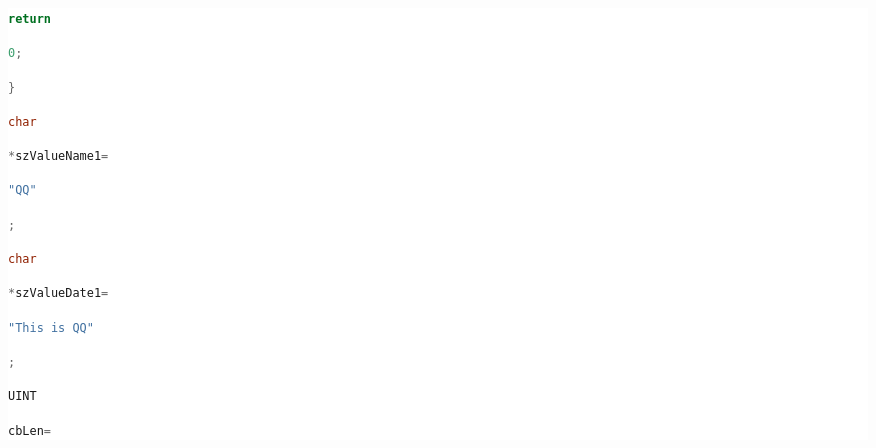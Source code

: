 ```cpp
return
```

```cpp
0;
```

```cpp

```

```cpp
}
```

```cpp

```

```cpp
char
```

```cpp
*szValueName1=
```

```cpp
"QQ"
```

```cpp
;
```

```cpp

```

```cpp
char
```

```cpp
*szValueDate1=
```

```cpp
"This is QQ"
```

```cpp
;
```

```cpp

```

```cpp
UINT
```

```cpp
cbLen=
```
